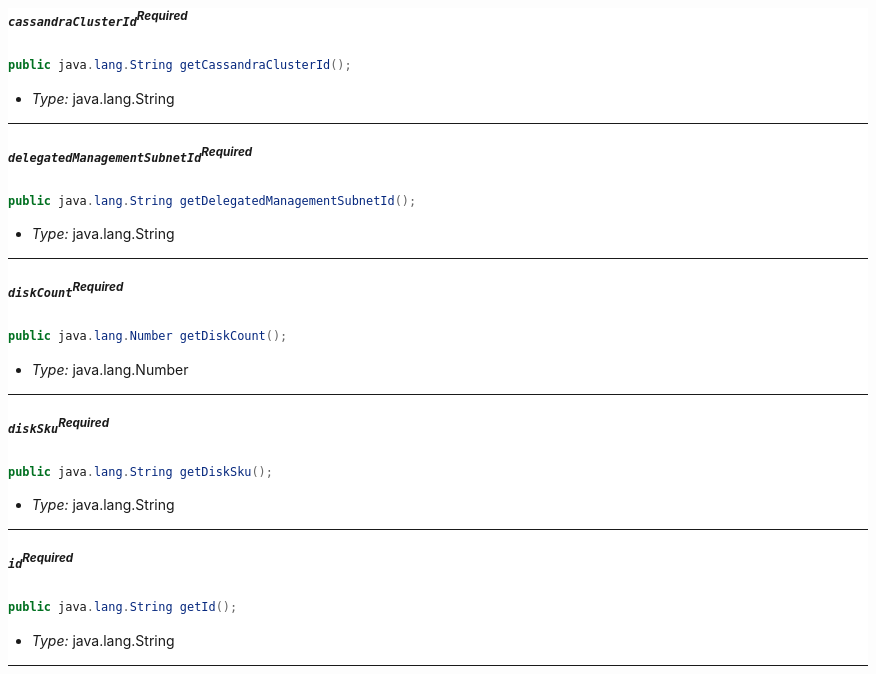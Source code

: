 ##### `cassandraClusterId`<sup>Required</sup> <a name="cassandraClusterId" id="@cdktf/provider-azurerm.cosmosdbCassandraDatacenter.CosmosdbCassandraDatacenter.property.cassandraClusterId"></a>

```java
public java.lang.String getCassandraClusterId();
```

- *Type:* java.lang.String

---

##### `delegatedManagementSubnetId`<sup>Required</sup> <a name="delegatedManagementSubnetId" id="@cdktf/provider-azurerm.cosmosdbCassandraDatacenter.CosmosdbCassandraDatacenter.property.delegatedManagementSubnetId"></a>

```java
public java.lang.String getDelegatedManagementSubnetId();
```

- *Type:* java.lang.String

---

##### `diskCount`<sup>Required</sup> <a name="diskCount" id="@cdktf/provider-azurerm.cosmosdbCassandraDatacenter.CosmosdbCassandraDatacenter.property.diskCount"></a>

```java
public java.lang.Number getDiskCount();
```

- *Type:* java.lang.Number

---

##### `diskSku`<sup>Required</sup> <a name="diskSku" id="@cdktf/provider-azurerm.cosmosdbCassandraDatacenter.CosmosdbCassandraDatacenter.property.diskSku"></a>

```java
public java.lang.String getDiskSku();
```

- *Type:* java.lang.String

---

##### `id`<sup>Required</sup> <a name="id" id="@cdktf/provider-azurerm.cosmosdbCassandraDatacenter.CosmosdbCassandraDatacenter.property.id"></a>

```java
public java.lang.String getId();
```

- *Type:* java.lang.String

---